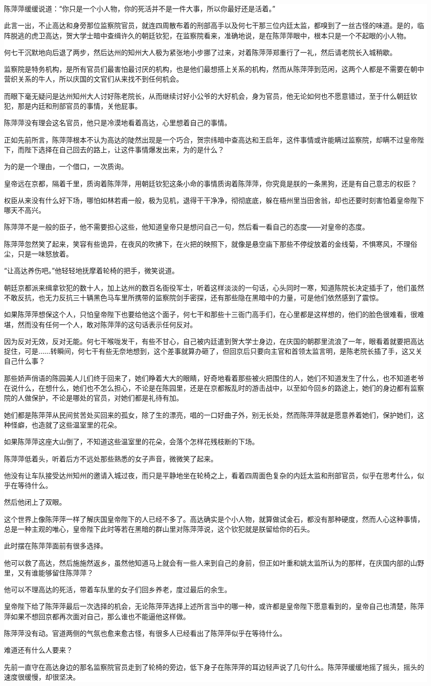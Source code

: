 陈萍萍缓缓说道：“你只是一个小人物，你的死活并不是一件大事，所以你最好还是活着。”

此言一出，不止高达和身旁那位监察院官员，就连四周散布着的刑部高手以及何七干那三位内廷太监，都嗅到了一丝古怪的味道。是的，临阵脱逃的虎卫高达，贺大学士暗中查缉许久的朝廷钦犯，在监察院看来，准确地说，是在陈萍萍眼中，根本只是一个不起眼的小人物。

何七干沉默地向后退了两步，然后达州的知州大人极为紧张地小步挪了过来，对着陈萍萍郑重行了一礼，然后请老院长入城稍歇。

监察院是特务机构，是所有官员们最害怕最讨厌的机构，也是他们最想搭上关系的机构，然而从陈萍萍到范闲，这两个人都是不需要在朝中营织关系的牛人，所以庆国的文官们从来找不到任何机会。

而眼下毫无疑问是达州知州大人讨好陈老院长，从而继续讨好小公爷的大好机会，身为官员，他无论如何也不愿意错过，至于什么朝廷钦犯，那是内廷和刑部官员的事情，关他屁事。

陈萍萍没有理会这名官员，他只是冷漠地看着高达，心里想着自己的事情。

正如先前所言，陈萍萍根本不认为高达的陡然出现是一个巧合，贺宗纬暗中查高达和王启年，这件事情或许能瞒过监察院，却瞒不过皇帝陛下，而陛下选择在自己回去的路上，让这件事情爆发出来，为的是什么？

为的是一个理由，一个借口，一次质询。

皇帝远在京都，隔着千里，质询着陈萍萍，用朝廷钦犯这条小命的事情质询着陈萍萍，你究竟是朕的一条黑狗，还是有自己意志的权臣？

权臣从来没有什么好下场，哪怕如林若甫一般，极为见机，退得干干净净，彻彻底底，躲在梧州里当田舍翁，却也还要时刻害怕着皇帝陛下哪天不高兴。

陈萍萍不是一般的臣子，他不需要担心这些，他知道皇帝只是想问自己一句，然后看一看自己的态度——对皇帝的态度。

陈萍萍忽然笑了起来，笑容有些诡异，在夜风的吹拂下，在火把的映照下，就像是悬空庙下那些不停绽放着的金线菊，不惧寒风，不理俗尘，只是一味怒放着。

“让高达养伤吧。”他轻轻地抚摩着轮椅的把手，微笑说道。

朝廷京都派来缉拿钦犯的数十人，加上达州的数百名衙役军士，听着这样淡淡的一句话，心头同时一寒，知道陈院长决定插手了，他们虽然不敢反抗，也无力反抗三十辆黑色马车里所携带的监察院剑手密探，还有那些隐在黑暗中的力量，可是他们依然感到了震惊。

如果陈萍萍想保这个人，只怕皇帝陛下也要给他这个面子，何七干和那些十三衙门高手们，在心里都是这样想的，他们的脸色很难看，很难堪，然而没有任何一个人，敢对陈萍萍的这句话表示任何反对。

因为反对无效，反对无能。何七干喉咙发干，有些不甘心，自己被内廷遣到贺大学士身边，在庆国的朝郡里流浪了一年，眼看着就要把高达捉住，可是……转瞬间，何七干有些无奈地想到，这个差事就算办砸了，但回京后只要向主官和首领太监言明，是陈老院长插了手，这又关自己什么事？

那些娇声俏语的陈园美人儿们终于回来了，她们睁着大大的眼睛，好奇地看着那些被火把围住的人，她们不知道发生了什么，也不知道老爷在说什么，在想什么，她们也不怎么担心，不论是在陈园里，还是在京都叛乱时的游击战中，以至如今回乡的路途上，她们的身边都有监察院的人做保护，不论是哪处的官员，对她们都是礼待有加。

她们都是陈萍萍从民间贫苦处买回来的孤女，除了生的漂亮，唱的一口好曲子外，别无长处，然而陈萍萍就是愿意养着她们，保护她们，这种怪癖，也造就了这些温室里的花朵。

如果陈萍萍这座大山倒了，不知道这些温室里的花朵，会落个怎样花残枝断的下场。

陈萍萍低着头，听着后方不远处那些熟悉的女子声音，微微笑了起来。

他没有让车队接受达州知州的邀请入城过夜，而只是平静地坐在轮椅之上，看着四周面色复杂的内廷太监和刑部官员，似乎在思考什么，似乎在等待什么。

然后他闭上了双眼。

这个世界上像陈萍萍一样了解庆国皇帝陛下的人已经不多了。高达确实是个小人物，就算做试金石，都没有那种硬度，然而人心这种事情，总是一种主观的唯心，皇帝陛下此时等若在黑暗的群山里对陈萍萍说，这个钦犯就是朕留给你的石头。

此时摆在陈萍萍面前有很多选择。

他可以救了高达，然后施施然返乡，虽然他知道马上就会有一些人来到自己的身前，但正如叶重和姚太监所认为的那样，在庆国内部的山野里，又有谁能够留住陈萍萍？

他可以不理高达的死活，带着车队里的女子们回乡养老，度过最后的余生。

皇帝陛下给了陈萍萍最后一次选择的机会，无论陈萍萍选择上述所言当中的哪一种，或许都是皇帝陛下愿意看到的，皇帝自己也清楚，陈萍萍如果不想回京都再次面对自己，那么谁也不能逼他这样做。

陈萍萍没有动。官道两侧的气氛也愈来愈古怪，有很多人已经看出了陈萍萍似乎在等待什么。

难道还有什么人要来？

先前一直守在高达身边的那名监察院官员走到了轮椅的旁边，低下身子在陈萍萍的耳边轻声说了几句什么。陈萍萍缓缓地摇了摇头，摇头的速度很缓慢，却很坚决。
